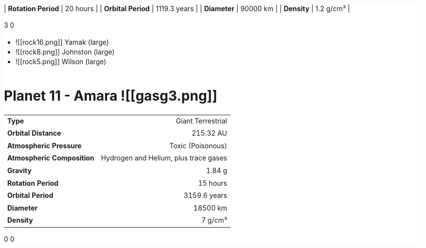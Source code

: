 | **Rotation Period**         |  20 hours |
| **Orbital Period** | 1119.3 years |
| **Diameter**                |      90000 km | 
| **Density**                 |    1.2 g/cm³ |



3
0

- ![[rock16.png]] Yamak (large)
- ![[rock8.png]] Johnston (large)
- ![[rock5.png]] Wilson (large)


# Planet 11 - Amara ![[gasg3.png]]
|                             |                           |
| --------------------------- | -------------------------:|
| **Type**                    |             Giant Terrestrial |
| **Orbital Distance**        |   215.32 AU |
| **Atmospheric Pressure**    |       Toxic (Poisonous) |
| **Atmospheric Composition** |      Hydrogen and Helium, plus trace gases |
| **Gravity**                 |        1.84 g |
| **Rotation Period**         |  15 hours |
| **Orbital Period** | 3159.6 years |
| **Diameter**                |      18500 km | 
| **Density**                 |    7 g/cm³ |



0
0



